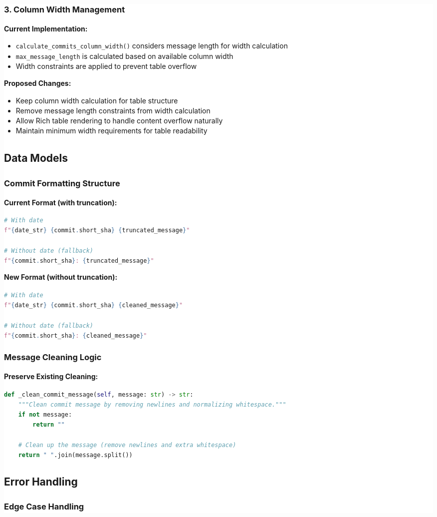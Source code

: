 ### 3. Column Width Management

**Current Implementation:**
- `calculate_commits_column_width()` considers message length for width calculation
- `max_message_length` is calculated based on available column width
- Width constraints are applied to prevent table overflow

**Proposed Changes:**
- Keep column width calculation for table structure
- Remove message length constraints from width calculation
- Allow Rich table rendering to handle content overflow naturally
- Maintain minimum width requirements for table readability

## Data Models

### Commit Formatting Structure

**Current Format (with truncation):**
```python
# With date
f"{date_str} {commit.short_sha} {truncated_message}"

# Without date (fallback)
f"{commit.short_sha}: {truncated_message}"
```

**New Format (without truncation):**
```python
# With date
f"{date_str} {commit.short_sha} {cleaned_message}"

# Without date (fallback)  
f"{commit.short_sha}: {cleaned_message}"
```

### Message Cleaning Logic

**Preserve Existing Cleaning:**
```python
def _clean_commit_message(self, message: str) -> str:
    """Clean commit message by removing newlines and normalizing whitespace."""
    if not message:
        return ""
    
    # Clean up the message (remove newlines and extra whitespace)
    return " ".join(message.split())
```

## Error Handling

### Edge Case Handling
